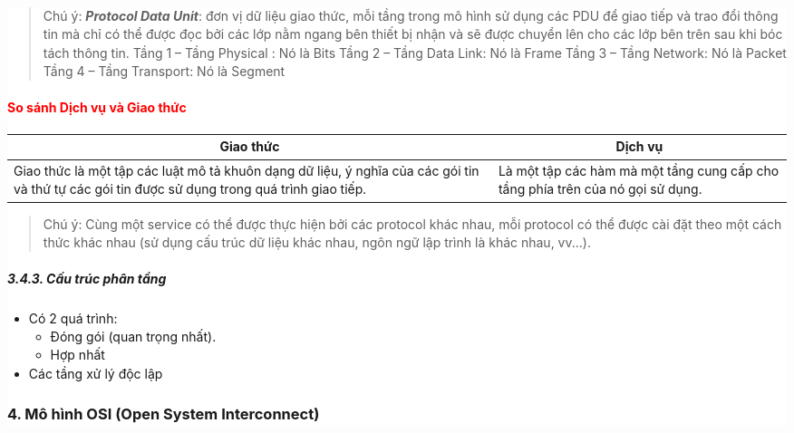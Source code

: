 >    Chú ý: ***Protocol Data Unit***: đơn vị dữ liệu giao thức, mỗi tầng trong mô hình sử dụng các PDU để giao tiếp và trao đổi thông tin mà chỉ có thể được đọc bởi các lớp nằm ngang bên thiết bị nhận và sẽ được chuyển lên cho các lớp bên trên sau khi bóc tách thông tin.
Tầng 1 – Tầng Physical : Nó là Bits
Tầng 2 – Tầng Data Link: Nó là Frame
Tầng 3 – Tầng Network: Nó là Packet
Tầng 4 – Tầng Transport: Nó là Segment

<h4><p style = "color: red">So sánh Dịch vụ và Giao thức<p></h4>

|Giao thức|Dịch vụ|
|-|-|
|Giao thức là một tập các luật mô tả khuôn dạng dữ liệu, ý nghĩa của các gói tin và thứ tự các gói tin được sử dụng trong quá trình giao tiếp.|Là một tập các hàm mà một tầng cung cấp cho tầng phía trên của nó gọi sử dụng.|

> Chú ý: Cùng một service có thể được thực hiện bởi các protocol khác nhau, mỗi protocol có thể được cài đặt theo một cách thức khác nhau (sử dụng cấu trúc dữ liệu khác nhau, ngôn ngữ lập trình là khác nhau, vv...).

##### 3.4.3. Cấu trúc phân tầng
- Có 2 quá trình:
    - Đóng gói (quan trọng nhất).
    - Hợp nhất
- Các tầng xử lý độc lập

### 4. Mô hình OSI (Open System Interconnect)

